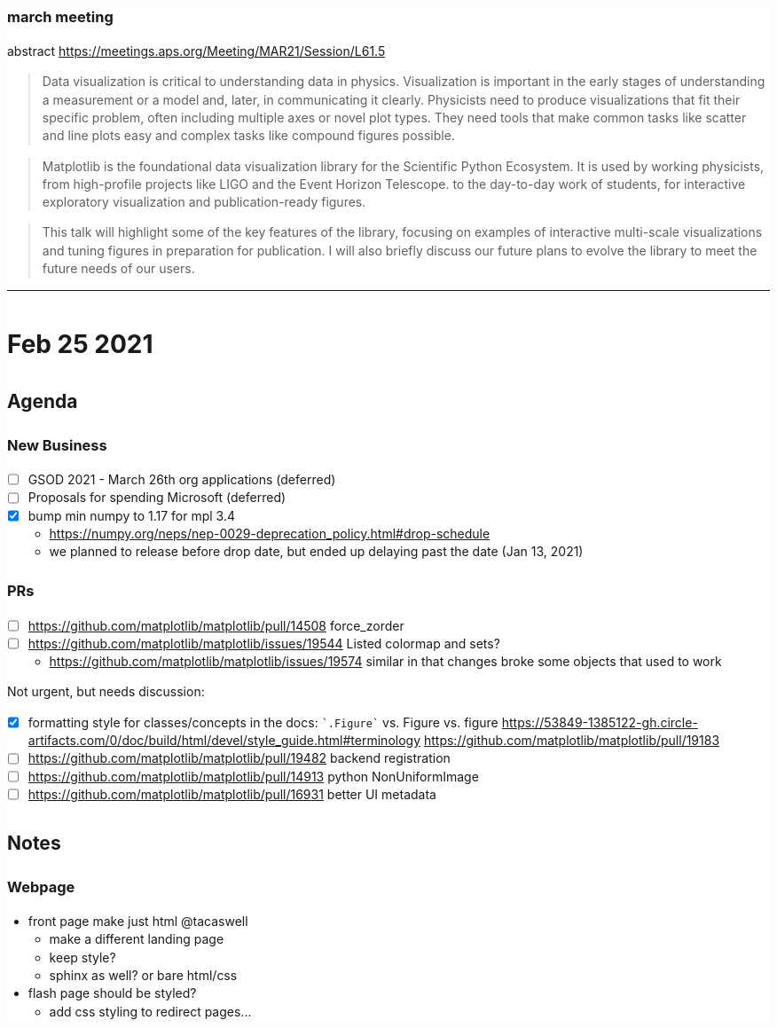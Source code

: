 
### march meeting
abstract https://meetings.aps.org/Meeting/MAR21/Session/L61.5

> Data visualization is critical to understanding data in physics. Visualization is important in the early stages of understanding a measurement or a model and, later, in communicating it clearly. Physicists need to produce visualizations that fit their specific problem, often including multiple axes or novel plot types. They need tools that make common tasks like scatter and line plots easy and complex tasks like compound figures possible.

> Matplotlib is the foundational data visualization library for the Scientific Python Ecosystem. It is used by working physicists, from high-profile projects like LIGO and the Event Horizon Telescope. to the day-to-day work of students, for interactive exploratory visualization and publication-ready figures.

> This talk will highlight some of the key features of the library, focusing on examples of interactive multi-scale visualizations and tuning figures in preparation for publication. I will also briefly discuss our future plans to evolve the library to meet the future needs of our users. 
-----------------------------------------------------------------------
# Feb 25 2021

## Agenda

### New Business
 - [ ] GSOD 2021 - March 26th org applications (deferred)
 - [ ] Proposals for spending Microsoft (deferred)
 - [x] bump min numpy to 1.17 for mpl 3.4
     - https://numpy.org/neps/nep-0029-deprecation_policy.html#drop-schedule
     - we planned to release before drop date, but ended up delaying past the date (Jan 13, 2021)

### PRs
- [ ] https://github.com/matplotlib/matplotlib/pull/14508 force_zorder
- [ ] https://github.com/matplotlib/matplotlib/issues/19544 Listed colormap and sets?
    -  https://github.com/matplotlib/matplotlib/issues/19574 similar in that changes broke some objects that used to work

Not urgent, but needs discussion:
- [x] formatting style for classes/concepts in the docs: `` `.Figure` `` vs. Figure vs. figure
      https://53849-1385122-gh.circle-artifacts.com/0/doc/build/html/devel/style_guide.html#terminology
      https://github.com/matplotlib/matplotlib/pull/19183
- [ ] https://github.com/matplotlib/matplotlib/pull/19482 backend registration
- [ ] https://github.com/matplotlib/matplotlib/pull/14913 python NonUniformImage
- [ ] https://github.com/matplotlib/matplotlib/pull/16931 better UI metadata

## Notes

### Webpage

- front page make just html @tacaswell
    - make a different landing page
    - keep style?
    - sphinx as well? or bare html/css
- flash page should be styled?
    - add css styling to redirect pages...
